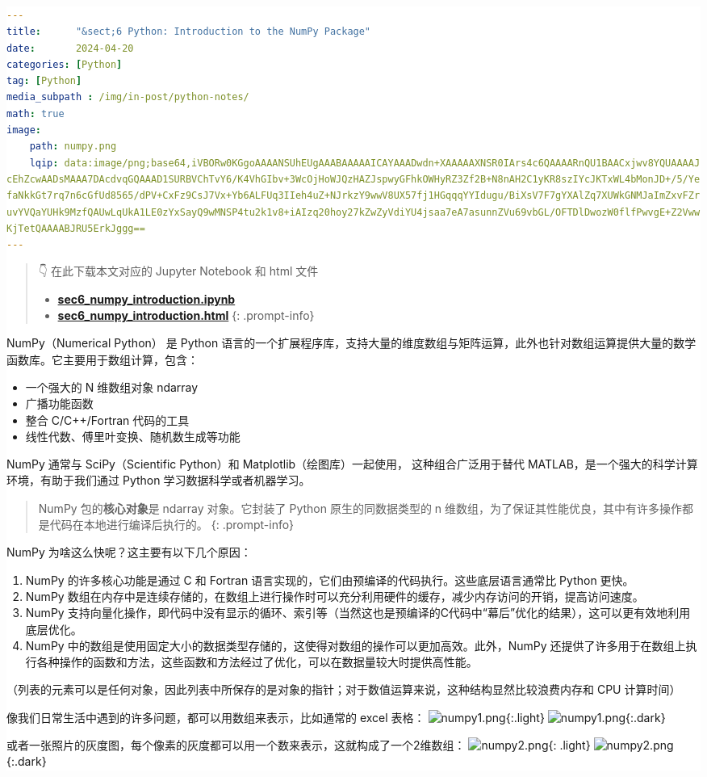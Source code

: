 ```yaml
---
title:      "&sect;6 Python: Introduction to the NumPy Package"
date:       2024-04-20
categories: [Python]
tag: [Python]
media_subpath : /img/in-post/python-notes/
math: true
image:
    path: numpy.png
    lqip: data:image/png;base64,iVBORw0KGgoAAAANSUhEUgAAABAAAAAICAYAAADwdn+XAAAAAXNSR0IArs4c6QAAAARnQU1BAACxjwv8YQUAAAAJcEhZcwAADsMAAA7DAcdvqGQAAAD1SURBVChTvY6/K4VhGIbv+3WcOjHoWJQzHAZJspwyGFhkOWHyRZ3Zf2B+N8nAH2C1yKR8szIYcJKTxWL4bMonJD+/5/YefaNkkGt7rq7n6cGfUd8565/dPV+CxFz9CsJ7Vx+Yb6ALFUq3IIeh4uZ+NJrkzY9wwV8UX57fj1HGqqqYYIdugu/BiXsV7F7gYXAlZq7XUWkGNMJaImZxvFZruvYVQaYUHk9MzfQAUwLqUkA1LE0zYxSayQ9wMNSP4tu2k1v8+iAIzq20hoy27kZwZyVdiYU4jsaa7eA7asunnZVu69vbGL/OFTDlDwozW0flfPwvgE+Z2VwwKjTetQAAAABJRU5ErkJggg==
---
```

> &#x1F447; 在此下载本文对应的 Jupyter Notebook 和 html 文件 
> - **[sec6_numpy_introduction.ipynb](https://cdn.jsdelivr.net/gh/huanyushi/blog-images@main/python/sec6_numpy_introduction.ipynb)**
> - **[sec6_numpy_introduction.html](https://cdn.jsdelivr.net/gh/huanyushi/blog-images@main/python/sec6_numpy_introduction.html)**
{: .prompt-info}

NumPy（Numerical Python） 是 Python 语言的一个扩展程序库，支持大量的维度数组与矩阵运算，此外也针对数组运算提供大量的数学函数库。它主要用于数组计算，包含：
- 一个强大的 N 维数组对象 ndarray
- 广播功能函数
- 整合 C/C++/Fortran 代码的工具
- 线性代数、傅里叶变换、随机数生成等功能

NumPy 通常与 SciPy（Scientific Python）和 Matplotlib（绘图库）一起使用， 这种组合广泛用于替代 MATLAB，是一个强大的科学计算环境，有助于我们通过 Python 学习数据科学或者机器学习。

> NumPy 包的**核心对象**是 ndarray 对象。它封装了 Python 原生的同数据类型的 n 维数组，为了保证其性能优良，其中有许多操作都是代码在本地进行编译后执行的。
{: .prompt-info}


NumPy 为啥这么快呢？这主要有以下几个原因：
1. NumPy 的许多核心功能是通过 C 和 Fortran 语言实现的，它们由预编译的代码执行。这些底层语言通常比 Python 更快。
2. NumPy 数组在内存中是连续存储的，在数组上进行操作时可以充分利用硬件的缓存，减少内存访问的开销，提高访问速度。
3. NumPy 支持向量化操作，即代码中没有显示的循环、索引等（当然这也是预编译的C代码中“幕后”优化的结果），这可以更有效地利用底层优化。
4. NumPy 中的数组是使用固定大小的数据类型存储的，这使得对数组的操作可以更加高效。此外，NumPy 还提供了许多用于在数组上执行各种操作的函数和方法，这些函数和方法经过了优化，可以在数据量较大时提供高性能。

（列表的元素可以是任何对象，因此列表中所保存的是对象的指针；对于数值运算来说，这种结构显然比较浪费内存和 CPU 计算时间）

像我们日常生活中遇到的许多问题，都可以用数组来表示，比如通常的 excel 表格：
![numpy1.png](numpy1.png){:.light}
![numpy1.png](numpy1-dark.png){:.dark}

或者一张照片的灰度图，每个像素的灰度都可以用一个数来表示，这就构成了一个2维数组：
![numpy2.png](numpy2.png){: .light}
![numpy2.png](numpy2-dark.png){:.dark}
